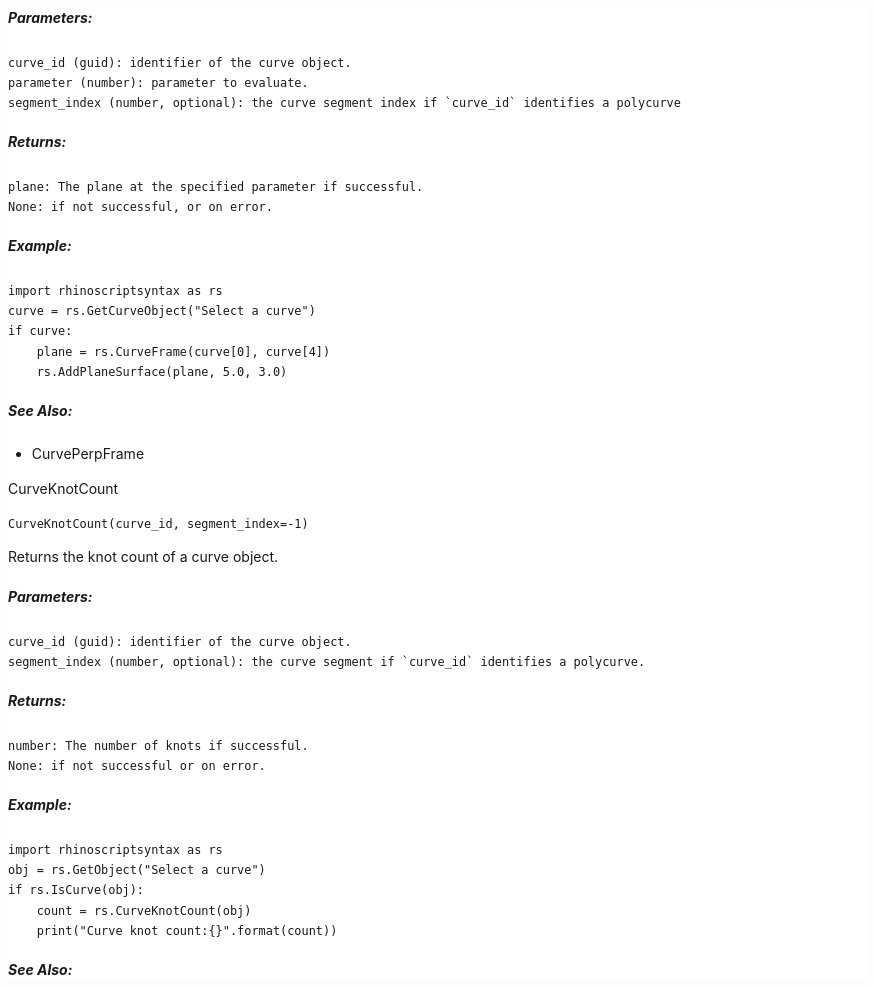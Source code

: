 ##### Parameters:

    
    
    curve_id (guid): identifier of the curve object.
    parameter (number): parameter to evaluate.
    segment_index (number, optional): the curve segment index if `curve_id` identifies a polycurve

##### Returns:

    
    
    plane: The plane at the specified parameter if successful.
    None: if not successful, or on error.

##### Example:

    
    
    import rhinoscriptsyntax as rs
    curve = rs.GetCurveObject("Select a curve")
    if curve:
        plane = rs.CurveFrame(curve[0], curve[4])
        rs.AddPlaneSurface(plane, 5.0, 3.0)

##### See Also:

  * CurvePerpFrame

  

CurveKnotCount

    
    
    CurveKnotCount(curve_id, segment_index=-1)

Returns the knot count of a curve object.

##### Parameters:

    
    
    curve_id (guid): identifier of the curve object.
    segment_index (number, optional): the curve segment if `curve_id` identifies a polycurve.

##### Returns:

    
    
    number: The number of knots if successful.
    None: if not successful or on error.

##### Example:

    
    
    import rhinoscriptsyntax as rs
    obj = rs.GetObject("Select a curve")
    if rs.IsCurve(obj):
        count = rs.CurveKnotCount(obj)
        print("Curve knot count:{}".format(count))

##### See Also:
